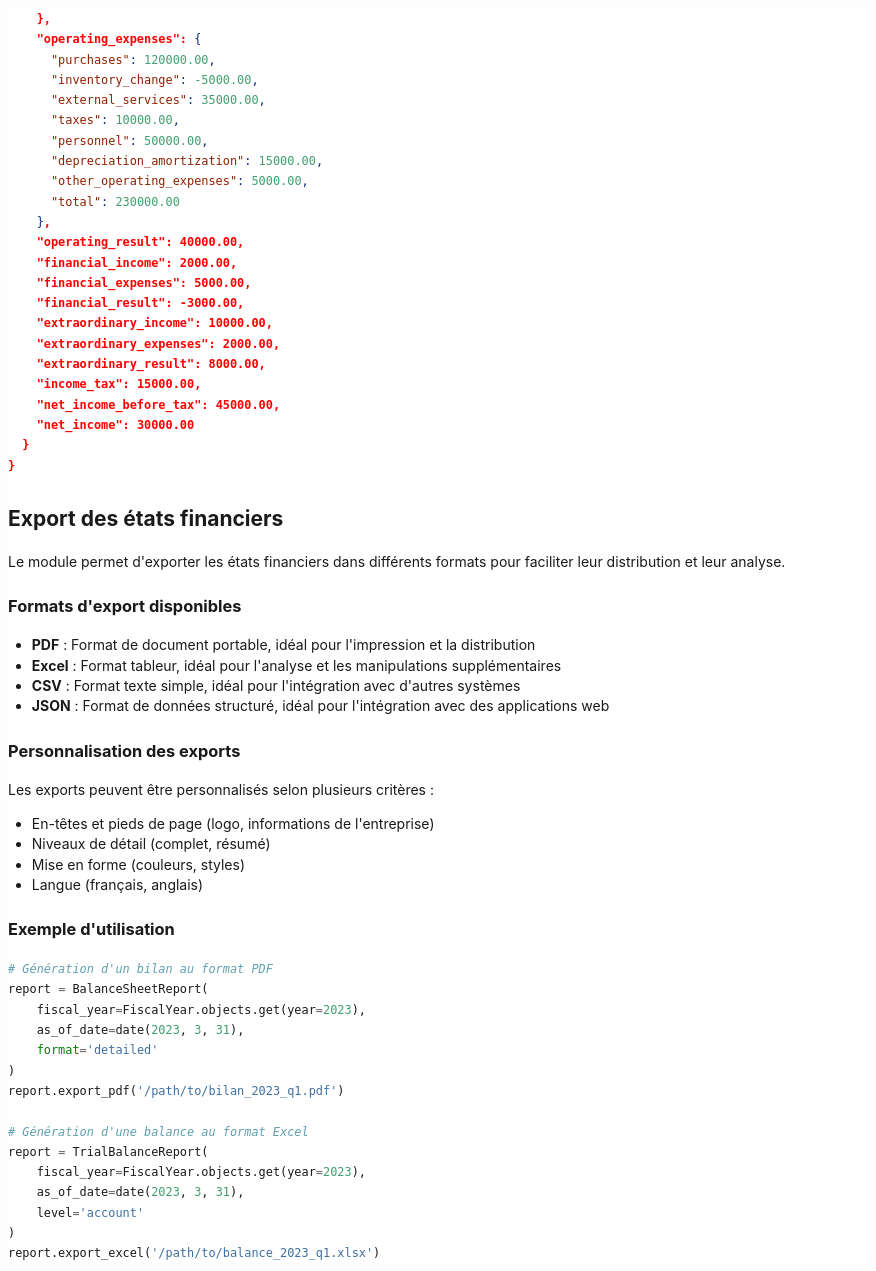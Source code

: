 ```json
    },
    "operating_expenses": {
      "purchases": 120000.00,
      "inventory_change": -5000.00,
      "external_services": 35000.00,
      "taxes": 10000.00,
      "personnel": 50000.00,
      "depreciation_amortization": 15000.00,
      "other_operating_expenses": 5000.00,
      "total": 230000.00
    },
    "operating_result": 40000.00,
    "financial_income": 2000.00,
    "financial_expenses": 5000.00,
    "financial_result": -3000.00,
    "extraordinary_income": 10000.00,
    "extraordinary_expenses": 2000.00,
    "extraordinary_result": 8000.00,
    "income_tax": 15000.00,
    "net_income_before_tax": 45000.00,
    "net_income": 30000.00
  }
}
```

## Export des états financiers

Le module permet d'exporter les états financiers dans différents formats pour faciliter leur distribution et leur analyse.

### Formats d'export disponibles

- **PDF** : Format de document portable, idéal pour l'impression et la distribution
- **Excel** : Format tableur, idéal pour l'analyse et les manipulations supplémentaires
- **CSV** : Format texte simple, idéal pour l'intégration avec d'autres systèmes
- **JSON** : Format de données structuré, idéal pour l'intégration avec des applications web

### Personnalisation des exports

Les exports peuvent être personnalisés selon plusieurs critères :

- En-têtes et pieds de page (logo, informations de l'entreprise)
- Niveaux de détail (complet, résumé)
- Mise en forme (couleurs, styles)
- Langue (français, anglais)

### Exemple d'utilisation

```python
# Génération d'un bilan au format PDF
report = BalanceSheetReport(
    fiscal_year=FiscalYear.objects.get(year=2023),
    as_of_date=date(2023, 3, 31),
    format='detailed'
)
report.export_pdf('/path/to/bilan_2023_q1.pdf')

# Génération d'une balance au format Excel
report = TrialBalanceReport(
    fiscal_year=FiscalYear.objects.get(year=2023),
    as_of_date=date(2023, 3, 31),
    level='account'
)
report.export_excel('/path/to/balance_2023_q1.xlsx')
```